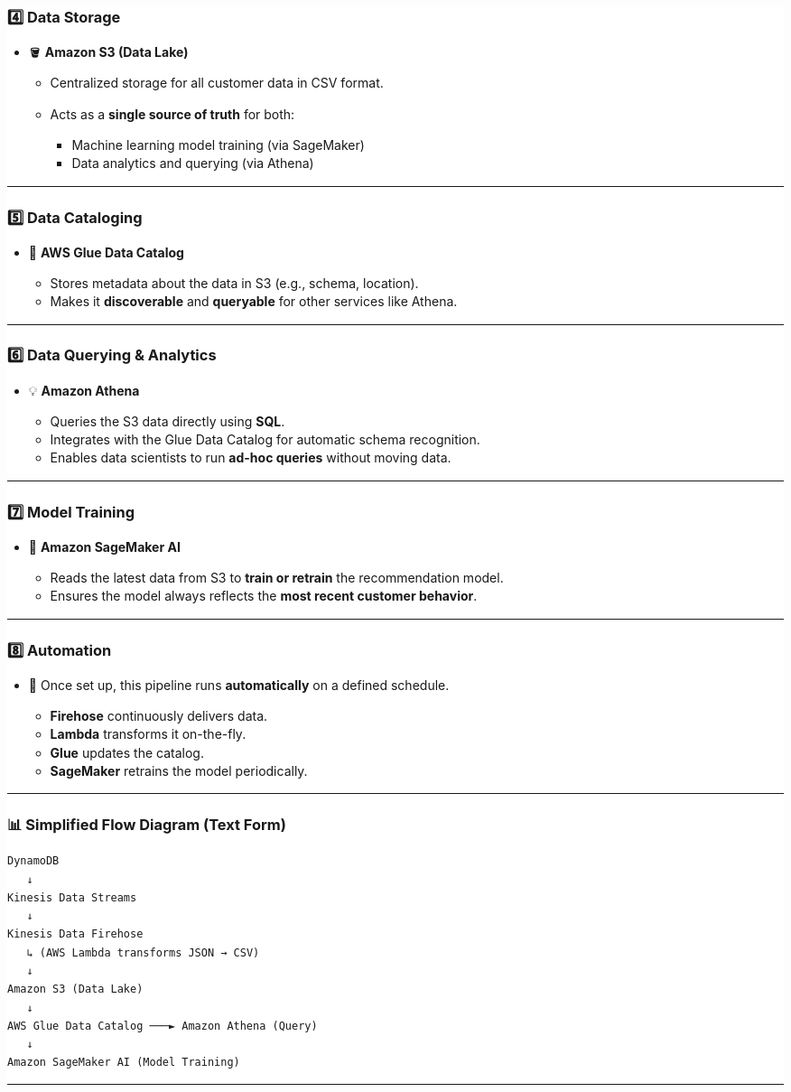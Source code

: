 
### **4️⃣ Data Storage**

* 🪣 **Amazon S3 (Data Lake)**

  * Centralized storage for all customer data in CSV format.
  * Acts as a **single source of truth** for both:

    * Machine learning model training (via SageMaker)
    * Data analytics and querying (via Athena)

---

### **5️⃣ Data Cataloging**

* 📘 **AWS Glue Data Catalog**

  * Stores metadata about the data in S3 (e.g., schema, location).
  * Makes it **discoverable** and **queryable** for other services like Athena.

---

### **6️⃣ Data Querying & Analytics**

* 💡 **Amazon Athena**

  * Queries the S3 data directly using **SQL**.
  * Integrates with the Glue Data Catalog for automatic schema recognition.
  * Enables data scientists to run **ad-hoc queries** without moving data.

---

### **7️⃣ Model Training**

* 🤖 **Amazon SageMaker AI**

  * Reads the latest data from S3 to **train or retrain** the recommendation model.
  * Ensures the model always reflects the **most recent customer behavior**.

---

### **8️⃣ Automation**

* 🔁 Once set up, this pipeline runs **automatically** on a defined schedule.

  * **Firehose** continuously delivers data.
  * **Lambda** transforms it on-the-fly.
  * **Glue** updates the catalog.
  * **SageMaker** retrains the model periodically.

---

### **📊 Simplified Flow Diagram (Text Form)**

```
DynamoDB
   ↓
Kinesis Data Streams
   ↓
Kinesis Data Firehose
   ↳ (AWS Lambda transforms JSON → CSV)
   ↓
Amazon S3 (Data Lake)
   ↓
AWS Glue Data Catalog ───► Amazon Athena (Query)
   ↓
Amazon SageMaker AI (Model Training)
```

---